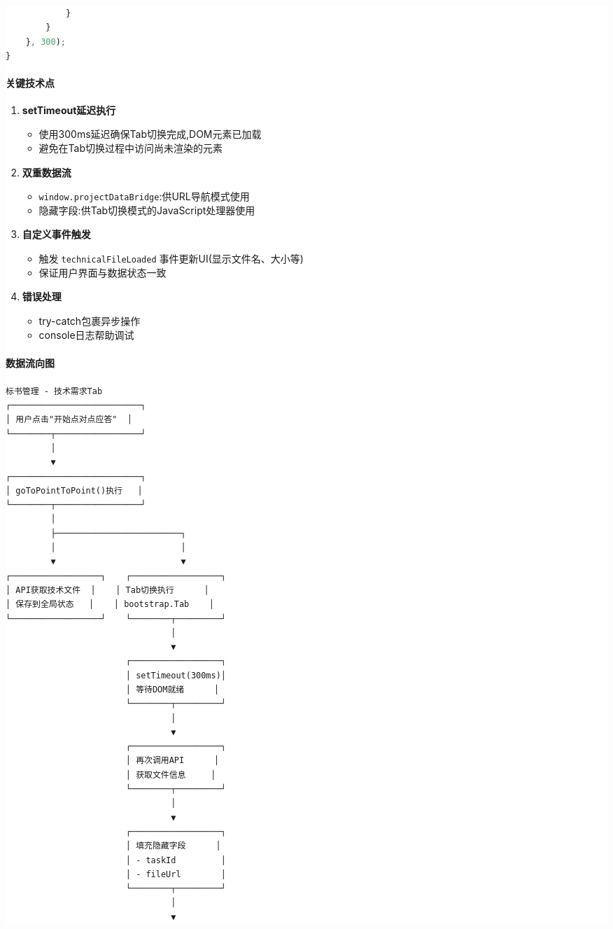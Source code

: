 ```javascript
            }
        }
    }, 300);
}
```

#### 关键技术点

1. **setTimeout延迟执行**
   - 使用300ms延迟确保Tab切换完成,DOM元素已加载
   - 避免在Tab切换过程中访问尚未渲染的元素

2. **双重数据流**
   - `window.projectDataBridge`:供URL导航模式使用
   - 隐藏字段:供Tab切换模式的JavaScript处理器使用

3. **自定义事件触发**
   - 触发 `technicalFileLoaded` 事件更新UI(显示文件名、大小等)
   - 保证用户界面与数据状态一致

4. **错误处理**
   - try-catch包裹异步操作
   - console日志帮助调试

#### 数据流向图

```
标书管理 - 技术需求Tab
┌──────────────────────────┐
│ 用户点击"开始点对点应答"  │
└────────┬─────────────────┘
         │
         ▼
┌──────────────────────────┐
│ goToPointToPoint()执行   │
└────────┬─────────────────┘
         │
         ├─────────────────────────┐
         │                         │
         ▼                         ▼
┌──────────────────┐    ┌──────────────────┐
│ API获取技术文件  │    │ Tab切换执行      │
│ 保存到全局状态   │    │ bootstrap.Tab    │
└──────────────────┘    └────────┬─────────┘
                                 │
                                 ▼
                        ┌──────────────────┐
                        │ setTimeout(300ms)│
                        │ 等待DOM就绪      │
                        └────────┬─────────┘
                                 │
                                 ▼
                        ┌──────────────────┐
                        │ 再次调用API      │
                        │ 获取文件信息     │
                        └────────┬─────────┘
                                 │
                                 ▼
                        ┌──────────────────┐
                        │ 填充隐藏字段      │
                        │ - taskId         │
                        │ - fileUrl        │
                        └────────┬─────────┘
                                 │
                                 ▼
```